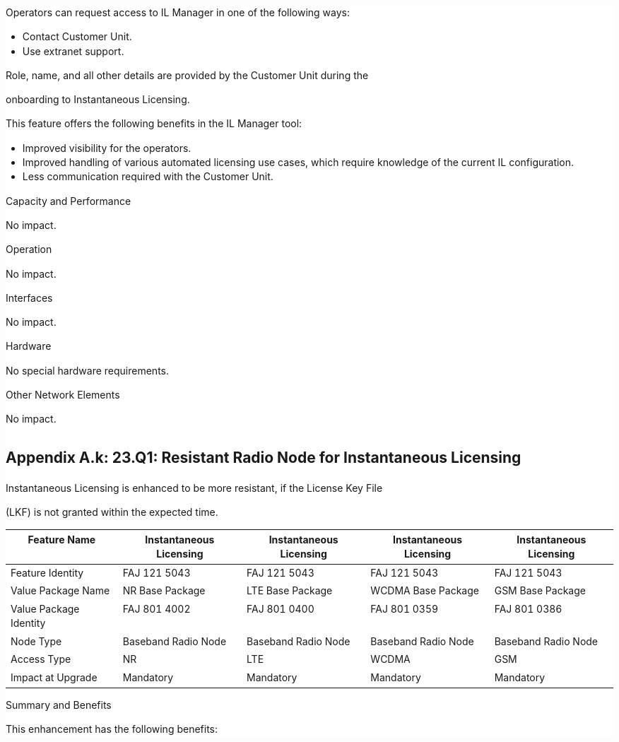 Operators can request access to IL Manager in one of the following ways:

- Contact Customer Unit.
- Use extranet support.

Role, name, and all other details are provided by the Customer Unit during the

onboarding to Instantaneous Licensing.

This feature offers the following benefits in the IL Manager tool:

- Improved visibility for the operators.
- Improved handling of various automated licensing use cases, which require knowledge of the current IL configuration.
- Less communication required with the Customer Unit.

Capacity and Performance

No impact.

Operation

No impact.

Interfaces

No impact.

Hardware

No special hardware requirements.

Other Network Elements

No impact.

## Appendix A.k: 23.Q1: Resistant Radio Node for Instantaneous Licensing

Instantaneous Licensing is enhanced to be more resistant, if the License Key File

(LKF) is not granted within the expected time.

| Feature Name           | Instantaneous Licensing   | Instantaneous Licensing   | Instantaneous Licensing   | Instantaneous Licensing   |
|------------------------|---------------------------|---------------------------|---------------------------|---------------------------|
| Feature Identity       | FAJ 121 5043              | FAJ 121 5043              | FAJ 121 5043              | FAJ 121 5043              |
| Value Package Name     | NR Base Package           | LTE Base Package          | WCDMA Base Package        | GSM Base Package          |
| Value Package Identity | FAJ 801 4002              | FAJ 801 0400              | FAJ 801 0359              | FAJ 801 0386              |
| Node Type              | Baseband Radio Node       | Baseband Radio Node       | Baseband Radio Node       | Baseband Radio Node       |
| Access Type            | NR                        | LTE                       | WCDMA                     | GSM                       |
| Impact at Upgrade      | Mandatory                 | Mandatory                 | Mandatory                 | Mandatory                 |

Summary and Benefits

This enhancement has the following benefits:
